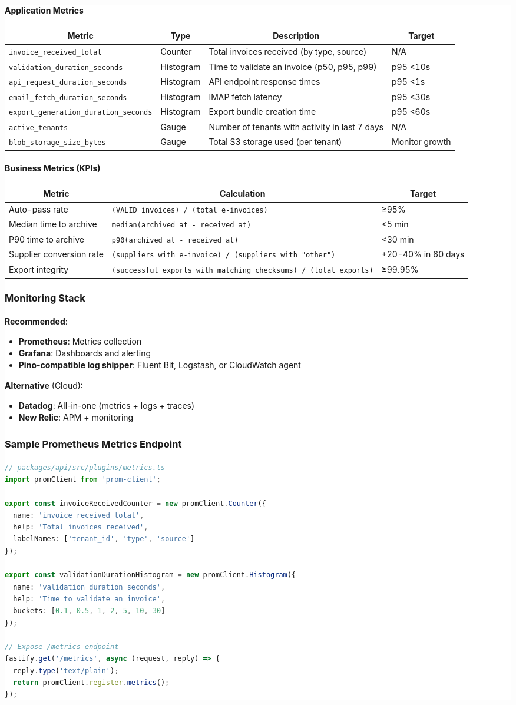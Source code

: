 #### Application Metrics

| Metric | Type | Description | Target |
|--------|------|-------------|--------|
| `invoice_received_total` | Counter | Total invoices received (by type, source) | N/A |
| `validation_duration_seconds` | Histogram | Time to validate an invoice (p50, p95, p99) | p95 <10s |
| `api_request_duration_seconds` | Histogram | API endpoint response times | p95 <1s |
| `email_fetch_duration_seconds` | Histogram | IMAP fetch latency | p95 <30s |
| `export_generation_duration_seconds` | Histogram | Export bundle creation time | p95 <60s |
| `active_tenants` | Gauge | Number of tenants with activity in last 7 days | N/A |
| `blob_storage_size_bytes` | Gauge | Total S3 storage used (per tenant) | Monitor growth |

#### Business Metrics (KPIs)

| Metric | Calculation | Target |
|--------|-------------|--------|
| Auto-pass rate | `(VALID invoices) / (total e-invoices)` | ≥95% |
| Median time to archive | `median(archived_at - received_at)` | <5 min |
| P90 time to archive | `p90(archived_at - received_at)` | <30 min |
| Supplier conversion rate | `(suppliers with e-invoice) / (suppliers with "other")` | +20-40% in 60 days |
| Export integrity | `(successful exports with matching checksums) / (total exports)` | ≥99.95% |

### Monitoring Stack

**Recommended**:
- **Prometheus**: Metrics collection
- **Grafana**: Dashboards and alerting
- **Pino-compatible log shipper**: Fluent Bit, Logstash, or CloudWatch agent

**Alternative** (Cloud):
- **Datadog**: All-in-one (metrics + logs + traces)
- **New Relic**: APM + monitoring

### Sample Prometheus Metrics Endpoint

```typescript
// packages/api/src/plugins/metrics.ts
import promClient from 'prom-client';

export const invoiceReceivedCounter = new promClient.Counter({
  name: 'invoice_received_total',
  help: 'Total invoices received',
  labelNames: ['tenant_id', 'type', 'source']
});

export const validationDurationHistogram = new promClient.Histogram({
  name: 'validation_duration_seconds',
  help: 'Time to validate an invoice',
  buckets: [0.1, 0.5, 1, 2, 5, 10, 30]
});

// Expose /metrics endpoint
fastify.get('/metrics', async (request, reply) => {
  reply.type('text/plain');
  return promClient.register.metrics();
});
```
